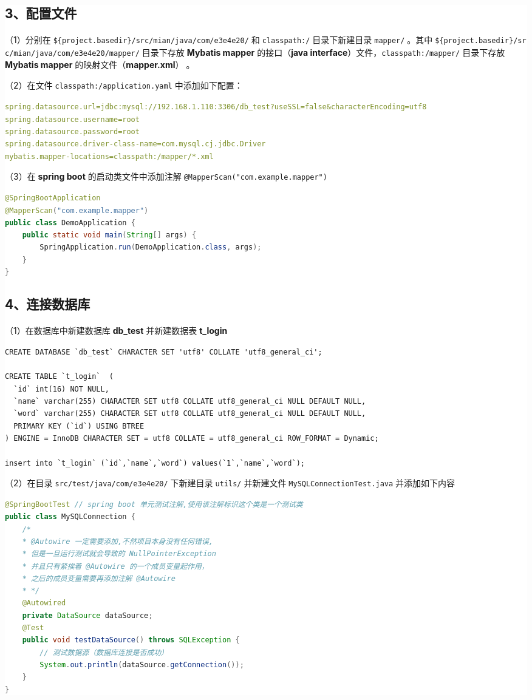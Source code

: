 ## 3、配置文件

（1）分别在 `${project.basedir}/src/mian/java/com/e3e4e20/` 和 `classpath:/` 目录下新建目录 `mapper/` 。其中 `${project.basedir}/src/mian/java/com/e3e4e20/mapper/` 目录下存放 **Mybatis mapper** 的接口（**java interface**）文件，`classpath:/mapper/` 目录下存放 **Mybatis mapper** 的映射文件（**mapper.xml**） 。

（2）在文件 `classpath:/application.yaml` 中添加如下配置：

```yaml
spring.datasource.url=jdbc:mysql://192.168.1.110:3306/db_test?useSSL=false&characterEncoding=utf8
spring.datasource.username=root
spring.datasource.password=root
spring.datasource.driver-class-name=com.mysql.cj.jdbc.Driver
mybatis.mapper-locations=classpath:/mapper/*.xml
```

（3）在 **spring boot** 的启动类文件中添加注解 `@MapperScan("com.example.mapper")`

```java
@SpringBootApplication
@MapperScan("com.example.mapper")
public class DemoApplication { 
    public static void main(String[] args) { 
        SpringApplication.run(DemoApplication.class, args);
    }
}
```

## 4、连接数据库

（1）在数据库中新建数据库 **db_test** 并新建数据表 **t_login**

```shell
CREATE DATABASE `db_test` CHARACTER SET 'utf8' COLLATE 'utf8_general_ci';

CREATE TABLE `t_login`  (
  `id` int(16) NOT NULL,
  `name` varchar(255) CHARACTER SET utf8 COLLATE utf8_general_ci NULL DEFAULT NULL,
  `word` varchar(255) CHARACTER SET utf8 COLLATE utf8_general_ci NULL DEFAULT NULL,
  PRIMARY KEY (`id`) USING BTREE
) ENGINE = InnoDB CHARACTER SET = utf8 COLLATE = utf8_general_ci ROW_FORMAT = Dynamic;

insert into `t_login` (`id`,`name`,`word`) values(`1`,`name`,`word`);
```

（2）在目录 `src/test/java/com/e3e4e20/` 下新建目录 `utils/` 并新建文件 `MySQLConnectionTest.java` 并添加如下内容

```java
@SpringBootTest // spring boot 单元测试注解,使用该注解标识这个类是一个测试类
public class MySQLConnection {
    /*
    * @Autowire 一定需要添加,不然项目本身没有任何错误,
    * 但是一旦运行测试就会导致的 NullPointerException
    * 并且只有紧挨着 @Autowire 的一个成员变量起作用，
    * 之后的成员变量需要再添加注解 @Autowire
    * */
    @Autowired
    private DataSource dataSource;
    @Test
    public void testDataSource() throws SQLException {
        // 测试数据源（数据库连接是否成功）
        System.out.println(dataSource.getConnection());
    }
}
```
